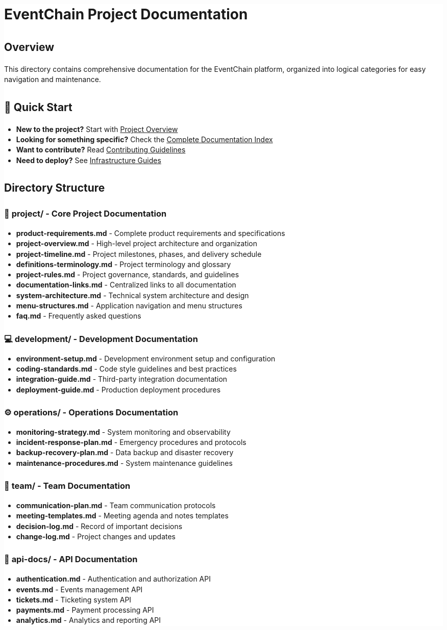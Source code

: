 # EventChain Project Documentation

## Overview
This directory contains comprehensive documentation for the EventChain platform, organized into logical categories for easy navigation and maintenance.

## 🚀 Quick Start
- **New to the project?** Start with [Project Overview](project/project-overview.md)
- **Looking for something specific?** Check the [Complete Documentation Index](INDEX.md)
- **Want to contribute?** Read [Contributing Guidelines](CONTRIBUTING.md)
- **Need to deploy?** See [Infrastructure Guides](infrastructure/README.md)

## Directory Structure

### 📁 **project/** - Core Project Documentation
- **product-requirements.md** - Complete product requirements and specifications
- **project-overview.md** - High-level project architecture and organization
- **project-timeline.md** - Project milestones, phases, and delivery schedule
- **definitions-terminology.md** - Project terminology and glossary
- **project-rules.md** - Project governance, standards, and guidelines
- **documentation-links.md** - Centralized links to all documentation
- **system-architecture.md** - Technical system architecture and design
- **menu-structures.md** - Application navigation and menu structures
- **faq.md** - Frequently asked questions

### 💻 **development/** - Development Documentation
- **environment-setup.md** - Development environment setup and configuration
- **coding-standards.md** - Code style guidelines and best practices
- **integration-guide.md** - Third-party integration documentation
- **deployment-guide.md** - Production deployment procedures

### ⚙️ **operations/** - Operations Documentation
- **monitoring-strategy.md** - System monitoring and observability
- **incident-response-plan.md** - Emergency procedures and protocols
- **backup-recovery-plan.md** - Data backup and disaster recovery
- **maintenance-procedures.md** - System maintenance guidelines

### 👥 **team/** - Team Documentation
- **communication-plan.md** - Team communication protocols
- **meeting-templates.md** - Meeting agenda and notes templates
- **decision-log.md** - Record of important decisions
- **change-log.md** - Project changes and updates

### 🔌 **api-docs/** - API Documentation
- **authentication.md** - Authentication and authorization API
- **events.md** - Events management API
- **tickets.md** - Ticketing system API
- **payments.md** - Payment processing API
- **analytics.md** - Analytics and reporting API
